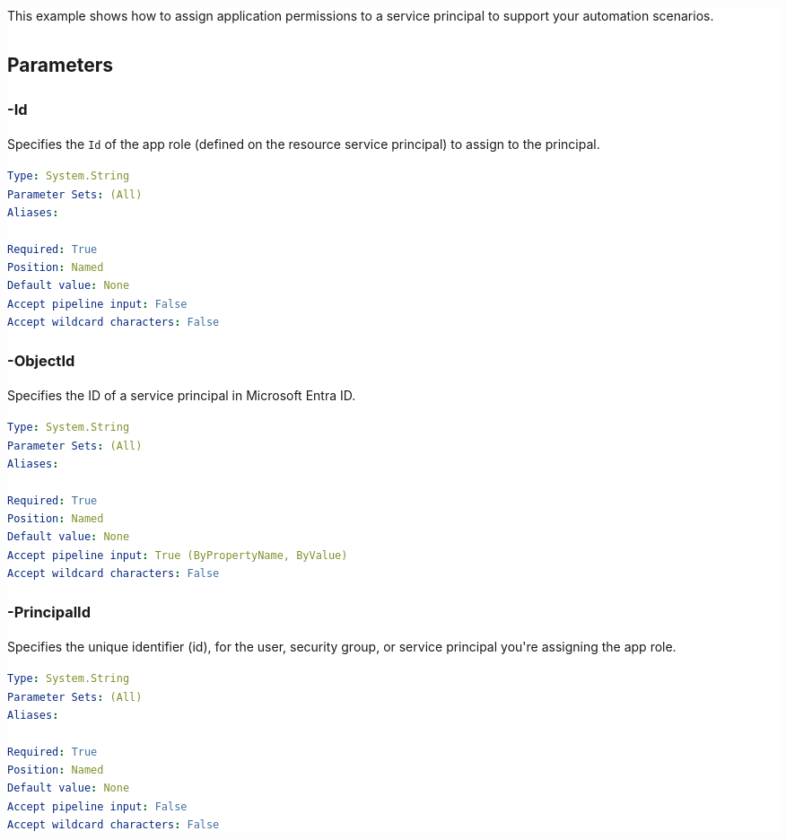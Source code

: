 This example shows how to assign application permissions to a service principal to support your automation scenarios.

## Parameters

### -Id

Specifies the `Id` of the app role (defined on the resource service principal) to assign to the principal.

```yaml
Type: System.String
Parameter Sets: (All)
Aliases:

Required: True
Position: Named
Default value: None
Accept pipeline input: False
Accept wildcard characters: False
```

### -ObjectId

Specifies the ID of a service principal in Microsoft Entra ID.

```yaml
Type: System.String
Parameter Sets: (All)
Aliases:

Required: True
Position: Named
Default value: None
Accept pipeline input: True (ByPropertyName, ByValue)
Accept wildcard characters: False
```

### -PrincipalId

Specifies the unique identifier (id), for the user, security group, or service principal you're assigning the app role.

```yaml
Type: System.String
Parameter Sets: (All)
Aliases:

Required: True
Position: Named
Default value: None
Accept pipeline input: False
Accept wildcard characters: False
```
